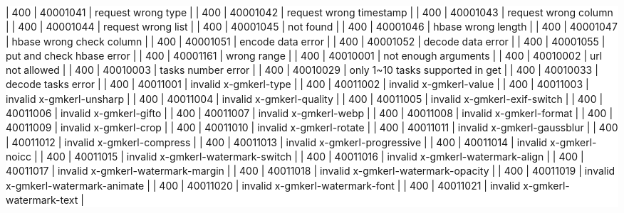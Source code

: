 | 400 			| 40001041 			| request wrong type    |
| 400 			| 40001042 			| request wrong timestamp    |
| 400 			| 40001043 			| request wrong column    |
| 400 			| 40001044 			| request wrong list    |
| 400 			| 40001045 			| not found    |
| 400 			| 40001046 			| hbase wrong length    |
| 400 			| 40001047 			| hbase wrong check column    |
| 400 			| 40001051 			| encode data error    |
| 400 			| 40001052 			| decode data error    |
| 400 			| 40001055 			| put and check hbase error    |
| 400 			| 40001161 			| wrong range    |
| 400 			| 40010001 			| not enough arguments    |
| 400 			| 40010002 			| url not allowed    |
| 400 			| 40010003 			| tasks number error    |
| 400 			| 40010029 			| only 1~10 tasks supported in get    |
| 400 			| 40010033 			| decode tasks error    |
| 400 			| 40011001 			| invalid x-gmkerl-type    |
| 400 			| 40011002 			| invalid x-gmkerl-value    |
| 400 			| 40011003 			| invalid x-gmkerl-unsharp    |
| 400 			| 40011004 			| invalid x-gmkerl-quality    |
| 400 			| 40011005 			| invalid x-gmkerl-exif-switch    |
| 400 			| 40011006 			| invalid x-gmkerl-gifto    |
| 400 			| 40011007 			| invalid x-gmkerl-webp    |
| 400 			| 40011008 			| invalid x-gmkerl-format    |
| 400 			| 40011009 			| invalid x-gmkerl-crop    |
| 400 			| 40011010 			| invalid x-gmkerl-rotate    |
| 400 			| 40011011 			| invalid x-gmkerl-gaussblur    |
| 400 			| 40011012 			| invalid x-gmkerl-compress    |
| 400 			| 40011013 			| invalid x-gmkerl-progressive    |
| 400 			| 40011014 			| invalid x-gmkerl-noicc    |
| 400 			| 40011015 			| invalid x-gmkerl-watermark-switch    |
| 400 			| 40011016 			| invalid x-gmkerl-watermark-align    |
| 400 			| 40011017 			| invalid x-gmkerl-watermark-margin    |
| 400 			| 40011018 			| invalid x-gmkerl-watermark-opacity    |
| 400 			| 40011019 			| invalid x-gmkerl-watermark-animate    |
| 400 			| 40011020 			| invalid x-gmkerl-watermark-font    |
| 400 			| 40011021 			| invalid x-gmkerl-watermark-text    |